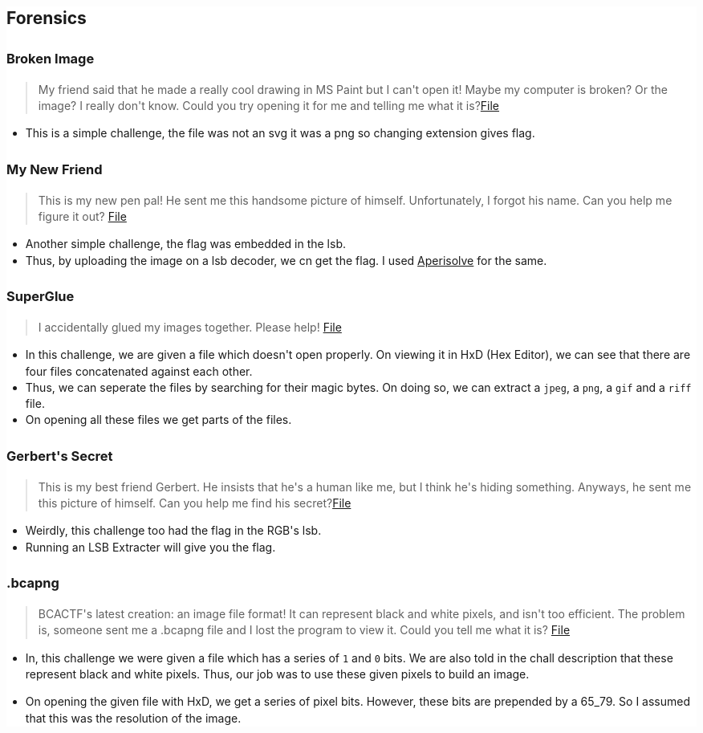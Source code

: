 ## Forensics

### Broken Image

> My friend said that he made a really cool drawing in MS Paint but I can't open it! Maybe my computer is broken? Or the image? I really don't know. Could you try opening it for me and telling me what it is?[File](https://objects.bcactf.com/bcactf/broken-image/chall.svg)

- This is a simple challenge, the file was not an svg it was a png so changing extension gives flag.

### My New Friend

> This is my new pen pal! He sent me this handsome picture of himself. Unfortunately, I forgot his name. Can you help me figure it out? [File](https://objects.bcactf.com/bcactf/my-new-friend/zimage.png)

- Another simple challenge, the flag was embedded in the lsb.
- Thus, by uploading the image on a lsb decoder, we cn get the flag. I used [Aperisolve](https://aperisolve.fr/) for the same.

### SuperGlue

> I accidentally glued my images together. Please help! [File](https://objects.bcactf.com/bcactf/superglue/chall)

- In this challenge, we are given a file which doesn't open properly. On viewing it in HxD (Hex Editor), we can see that there are four files concatenated against each other.
- Thus, we can seperate the files by searching for their magic bytes. On doing so, we can extract a `jpeg`, a `png`, a `gif` and a `riff` file.
- On opening all these files we get parts of the files.

### Gerbert's Secret

> This is my best friend Gerbert. He insists that he's a human like me, but I think he's hiding something. Anyways, he sent me this picture of himself. Can you help me find his secret?[File](https://objects.bcactf.com/bcactf/gerberts-secret/zgerberts.png)

- Weirdly, this challenge too had the flag in the RGB's lsb.
- Running an LSB Extracter will give you the flag.

### .bcapng

> BCACTF's latest creation: an image file format! It can represent black and white pixels, and isn't too efficient. The problem is, someone sent me a .bcapng file and I lost the program to view it. Could you tell me what it is? [File](https://objects.bcactf.com/bcactf/bcapng/chall.bcapng)

- In, this challenge we were given a file which has a series of `1` and `0` bits. We are also told in the chall description that these represent black and white pixels. Thus, our job was to use these given pixels to build an image.

- On opening the given file with HxD, we get a series of pixel bits. However, these bits are prepended by a 65_79. So I assumed that this was the resolution of the image.
